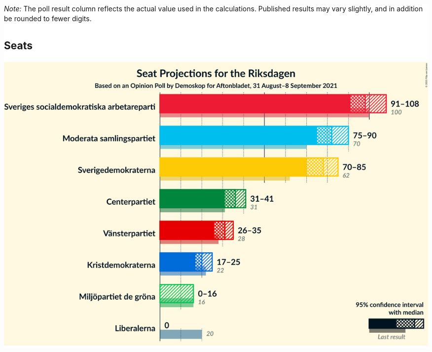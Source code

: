 *Note:* The poll result column reflects the actual value used in the calculations. Published results may vary slightly, and in addition be rounded to fewer digits.

## Seats

![Graph with seats not yet produced](2021-09-08-Demoskop-seats.png "Seats")
